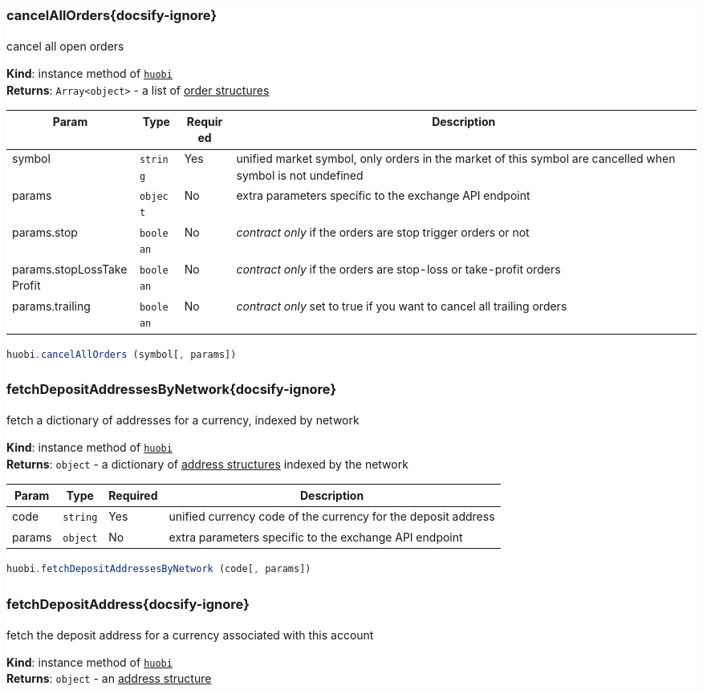 
<a name="cancelAllOrders" id="cancelallorders"></a>

### cancelAllOrders{docsify-ignore}
cancel all open orders

**Kind**: instance method of [<code>huobi</code>](#huobi)  
**Returns**: <code>Array&lt;object&gt;</code> - a list of [order structures](https://docs.ccxt.com/#/?id=order-structure)


| Param | Type | Required | Description |
| --- | --- | --- | --- |
| symbol | <code>string</code> | Yes | unified market symbol, only orders in the market of this symbol are cancelled when symbol is not undefined |
| params | <code>object</code> | No | extra parameters specific to the exchange API endpoint |
| params.stop | <code>boolean</code> | No | *contract only* if the orders are stop trigger orders or not |
| params.stopLossTakeProfit | <code>boolean</code> | No | *contract only* if the orders are stop-loss or take-profit orders |
| params.trailing | <code>boolean</code> | No | *contract only* set to true if you want to cancel all trailing orders |


```javascript
huobi.cancelAllOrders (symbol[, params])
```


<a name="fetchDepositAddressesByNetwork" id="fetchdepositaddressesbynetwork"></a>

### fetchDepositAddressesByNetwork{docsify-ignore}
fetch a dictionary of addresses for a currency, indexed by network

**Kind**: instance method of [<code>huobi</code>](#huobi)  
**Returns**: <code>object</code> - a dictionary of [address structures](https://docs.ccxt.com/#/?id=address-structure) indexed by the network


| Param | Type | Required | Description |
| --- | --- | --- | --- |
| code | <code>string</code> | Yes | unified currency code of the currency for the deposit address |
| params | <code>object</code> | No | extra parameters specific to the exchange API endpoint |


```javascript
huobi.fetchDepositAddressesByNetwork (code[, params])
```


<a name="fetchDepositAddress" id="fetchdepositaddress"></a>

### fetchDepositAddress{docsify-ignore}
fetch the deposit address for a currency associated with this account

**Kind**: instance method of [<code>huobi</code>](#huobi)  
**Returns**: <code>object</code> - an [address structure](https://docs.ccxt.com/#/?id=address-structure)
